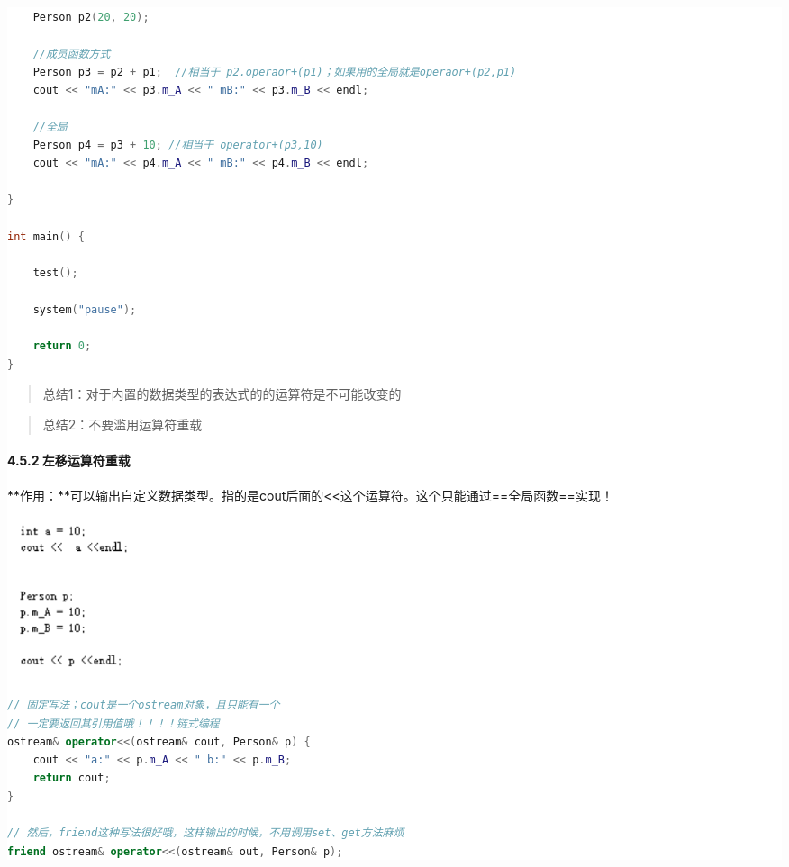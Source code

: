 ```C++
	Person p2(20, 20);

	//成员函数方式
	Person p3 = p2 + p1;  //相当于 p2.operaor+(p1)；如果用的全局就是operaor+(p2,p1)
	cout << "mA:" << p3.m_A << " mB:" << p3.m_B << endl;

	//全局
	Person p4 = p3 + 10; //相当于 operator+(p3,10)
	cout << "mA:" << p4.m_A << " mB:" << p4.m_B << endl;

}

int main() {

	test();

	system("pause");

	return 0;
}
```



> 总结1：对于内置的数据类型的表达式的的运算符是不可能改变的

> 总结2：不要滥用运算符重载







#### 4.5.2 左移运算符重载



**作用：**可以输出自定义数据类型。指的是cout后面的<<这个运算符。这个只能通过==全局函数==实现！

<img src="images/image-20221017163942038.png" alt="image-20221017163942038" style="zoom:80%;" />

```c++
// 固定写法；cout是一个ostream对象，且只能有一个
// 一定要返回其引用值哦！！！！链式编程
ostream& operator<<(ostream& cout, Person& p) {
	cout << "a:" << p.m_A << " b:" << p.m_B;
	return cout;
}

// 然后，friend这种写法很好哦，这样输出的时候，不用调用set、get方法麻烦
friend ostream& operator<<(ostream& out, Person& p);
```
